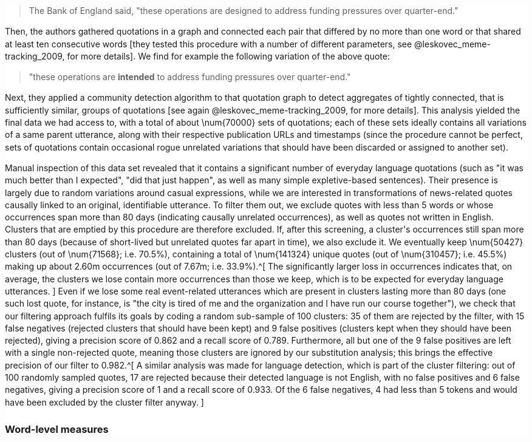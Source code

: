 > The Bank of England said, "these operations are designed to address funding pressures over quarter-end."

Then, the authors gathered quotations in a graph and connected each pair that differed by no more than one word or that shared at least ten consecutive words [they tested this procedure with a number of different parameters, see @leskovec_meme-tracking_2009, for more details].
We find for example the following variation of the above quote:

> "these operations are **intended** to address funding pressures over quarter-end."

Next, they applied a community detection algorithm to that quotation graph to detect aggregates of tightly connected, that is sufficiently similar, groups of quotations [see again @leskovec_meme-tracking_2009, for more details].
This analysis yielded the final data we had access to, with a total of about \num{70000} sets of quotations; each of these sets ideally contains all variations of a same parent utterance, along with their respective publication URLs and timestamps (since the procedure cannot be perfect, sets of quotations contain occasional rogue unrelated variations that should have been discarded or assigned to another set).

Manual inspection of this data set revealed that it contains a significant number of everyday language quotations (such as "it was much better than I expected", "did that just happen", as well as many simple expletive-based sentences).
Their presence is largely due to random variations around casual expressions, while we are interested in transformations of news-related quotes causally linked to an original, identifiable utterance.
To filter them out, we exclude quotes with less than 5 words or whose occurrences span more than 80 days (indicating causally unrelated occurrences), as well as quotes not written in English.
Clusters that are emptied by this procedure are therefore excluded.
If, after this screening, a cluster's occurrences still span more than 80 days (because of short-lived but unrelated quotes far apart in time), we also exclude it.
We eventually keep \num{50427} clusters (out of \num{71568}; i.e. 70.5%), containing a total of \num{141324} unique quotes (out of \num{310457}; i.e. 45.5%) making up about 2.60m occurrences (out of 7.67m; i.e. 33.9%).^[
The significantly larger loss in occurrences indicates that, on average, the clusters we lose contain more occurrences than those we keep, which is to be expected for everyday language utterances.
]
Even if we lose some real event-related utterances which are present in clusters lasting more than 80 days (one such lost quote, for instance, is "the city is tired of me and the organization and I have run our course together"), we check that our filtering approach fulfils its goals by coding a random sub-sample of 100 clusters: 35 of them are rejected by the filter, with 15 false negatives (rejected clusters that should have been kept) and 9 false positives (clusters kept when they should have been rejected), giving a precision score of 0.862 and a recall score of 0.789.
Furthermore, all but one of the 9 false positives are left with a single non-rejected quote, meaning those clusters are ignored by our substitution analysis; this brings the effective precision of our filter to 0.982.^[
A similar analysis was made for language detection, which is part of the cluster filtering:
out of 100 randomly sampled quotes, 17 are rejected because their detected language is not English, with no false positives and 6 false negatives, giving a precision score of 1 and a recall score of 0.933.
Of the 6 false negatives, 4 had less than 5 tokens and would have been excluded by the cluster filter anyway.
]

### Word-level measures
